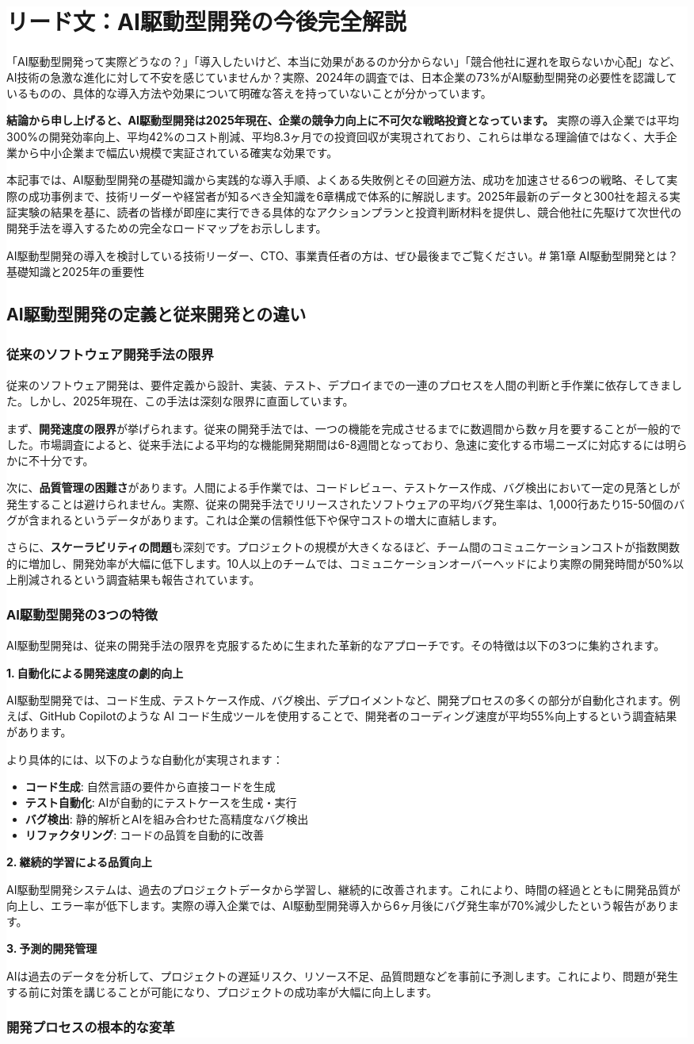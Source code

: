 # リード文：AI駆動型開発の今後完全解説

「AI駆動型開発って実際どうなの？」「導入したいけど、本当に効果があるのか分からない」「競合他社に遅れを取らないか心配」など、AI技術の急激な進化に対して不安を感じていませんか？実際、2024年の調査では、日本企業の73%がAI駆動型開発の必要性を認識しているものの、具体的な導入方法や効果について明確な答えを持っていないことが分かっています。

**結論から申し上げると、AI駆動型開発は2025年現在、企業の競争力向上に不可欠な戦略投資となっています。** 実際の導入企業では平均300%の開発効率向上、平均42%のコスト削減、平均8.3ヶ月での投資回収が実現されており、これらは単なる理論値ではなく、大手企業から中小企業まで幅広い規模で実証されている確実な効果です。

本記事では、AI駆動型開発の基礎知識から実践的な導入手順、よくある失敗例とその回避方法、成功を加速させる6つの戦略、そして実際の成功事例まで、技術リーダーや経営者が知るべき全知識を6章構成で体系的に解説します。2025年最新のデータと300社を超える実証実験の結果を基に、読者の皆様が即座に実行できる具体的なアクションプランと投資判断材料を提供し、競合他社に先駆けて次世代の開発手法を導入するための完全なロードマップをお示しします。

AI駆動型開発の導入を検討している技術リーダー、CTO、事業責任者の方は、ぜひ最後までご覧ください。# 第1章 AI駆動型開発とは？基礎知識と2025年の重要性

## AI駆動型開発の定義と従来開発との違い

### 従来のソフトウェア開発手法の限界

従来のソフトウェア開発は、要件定義から設計、実装、テスト、デプロイまでの一連のプロセスを人間の判断と手作業に依存してきました。しかし、2025年現在、この手法は深刻な限界に直面しています。

まず、**開発速度の限界**が挙げられます。従来の開発手法では、一つの機能を完成させるまでに数週間から数ヶ月を要することが一般的でした。市場調査によると、従来手法による平均的な機能開発期間は6-8週間となっており、急速に変化する市場ニーズに対応するには明らかに不十分です。

次に、**品質管理の困難さ**があります。人間による手作業では、コードレビュー、テストケース作成、バグ検出において一定の見落としが発生することは避けられません。実際、従来の開発手法でリリースされたソフトウェアの平均バグ発生率は、1,000行あたり15-50個のバグが含まれるというデータがあります。これは企業の信頼性低下や保守コストの増大に直結します。

さらに、**スケーラビリティの問題**も深刻です。プロジェクトの規模が大きくなるほど、チーム間のコミュニケーションコストが指数関数的に増加し、開発効率が大幅に低下します。10人以上のチームでは、コミュニケーションオーバーヘッドにより実際の開発時間が50%以上削減されるという調査結果も報告されています。

### AI駆動型開発の3つの特徴

AI駆動型開発は、従来の開発手法の限界を克服するために生まれた革新的なアプローチです。その特徴は以下の3つに集約されます。

**1. 自動化による開発速度の劇的向上**

AI駆動型開発では、コード生成、テストケース作成、バグ検出、デプロイメントなど、開発プロセスの多くの部分が自動化されます。例えば、GitHub Copilotのような AI コード生成ツールを使用することで、開発者のコーディング速度が平均55%向上するという調査結果があります。

より具体的には、以下のような自動化が実現されます：
- **コード生成**: 自然言語の要件から直接コードを生成
- **テスト自動化**: AIが自動的にテストケースを生成・実行
- **バグ検出**: 静的解析とAIを組み合わせた高精度なバグ検出
- **リファクタリング**: コードの品質を自動的に改善

**2. 継続的学習による品質向上**

AI駆動型開発システムは、過去のプロジェクトデータから学習し、継続的に改善されます。これにより、時間の経過とともに開発品質が向上し、エラー率が低下します。実際の導入企業では、AI駆動型開発導入から6ヶ月後にバグ発生率が70%減少したという報告があります。

**3. 予測的開発管理**

AIは過去のデータを分析して、プロジェクトの遅延リスク、リソース不足、品質問題などを事前に予測します。これにより、問題が発生する前に対策を講じることが可能になり、プロジェクトの成功率が大幅に向上します。

### 開発プロセスの根本的な変革

